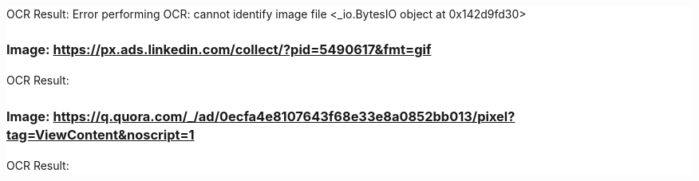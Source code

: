 OCR Result: Error performing OCR: cannot identify image file <_io.BytesIO object at 0x142d9fd30>

### Image: https://px.ads.linkedin.com/collect/?pid=5490617&fmt=gif

OCR Result: 

### Image: https://q.quora.com/_/ad/0ecfa4e8107643f68e33e8a0852bb013/pixel?tag=ViewContent&noscript=1

OCR Result: 

